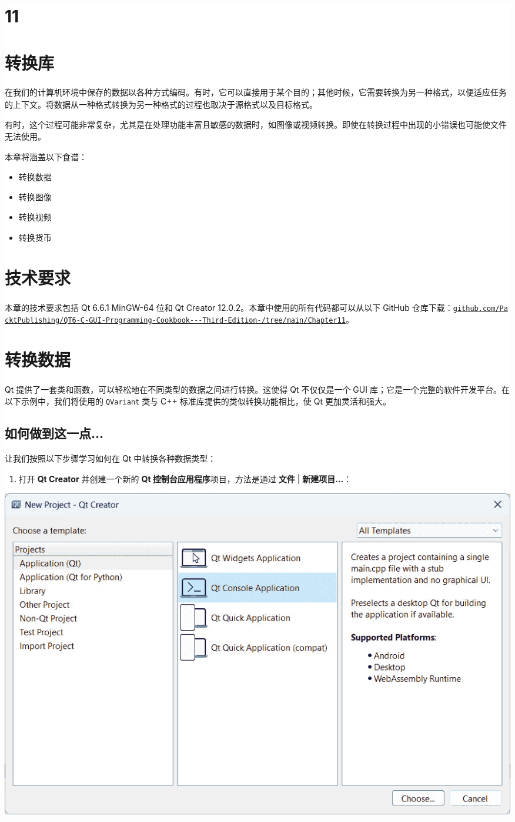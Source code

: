 # 11

# 转换库

在我们的计算机环境中保存的数据以各种方式编码。有时，它可以直接用于某个目的；其他时候，它需要转换为另一种格式，以便适应任务的上下文。将数据从一种格式转换为另一种格式的过程也取决于源格式以及目标格式。

有时，这个过程可能非常复杂，尤其是在处理功能丰富且敏感的数据时，如图像或视频转换。即使在转换过程中出现的小错误也可能使文件无法使用。

本章将涵盖以下食谱：

+   转换数据

+   转换图像

+   转换视频

+   转换货币

# 技术要求

本章的技术要求包括 Qt 6.6.1 MinGW-64 位和 Qt Creator 12.0.2。本章中使用的所有代码都可以从以下 GitHub 仓库下载：[`github.com/PacktPublishing/QT6-C-GUI-Programming-Cookbook---Third-Edition-/tree/main/Chapter11`](https://github.com/PacktPublishing/QT6-C-GUI-Programming-Cookbook---Third-Edition-/tree/main/Chapter11)。

# 转换数据

Qt 提供了一套类和函数，可以轻松地在不同类型的数据之间进行转换。这使得 Qt 不仅仅是一个 GUI 库；它是一个完整的软件开发平台。在以下示例中，我们将使用的 `QVariant` 类与 C++ 标准库提供的类似转换功能相比，使 Qt 更加灵活和强大。

## 如何做到这一点…

让我们按照以下步骤学习如何在 Qt 中转换各种数据类型：

1.  打开 **Qt Creator** 并创建一个新的 **Qt 控制台应用程序**项目，方法是通过 **文件** | **新建项目…**：

![图 11.1 – 创建 Qt 控制台应用程序项目](img/B20976_11_001.jpg)